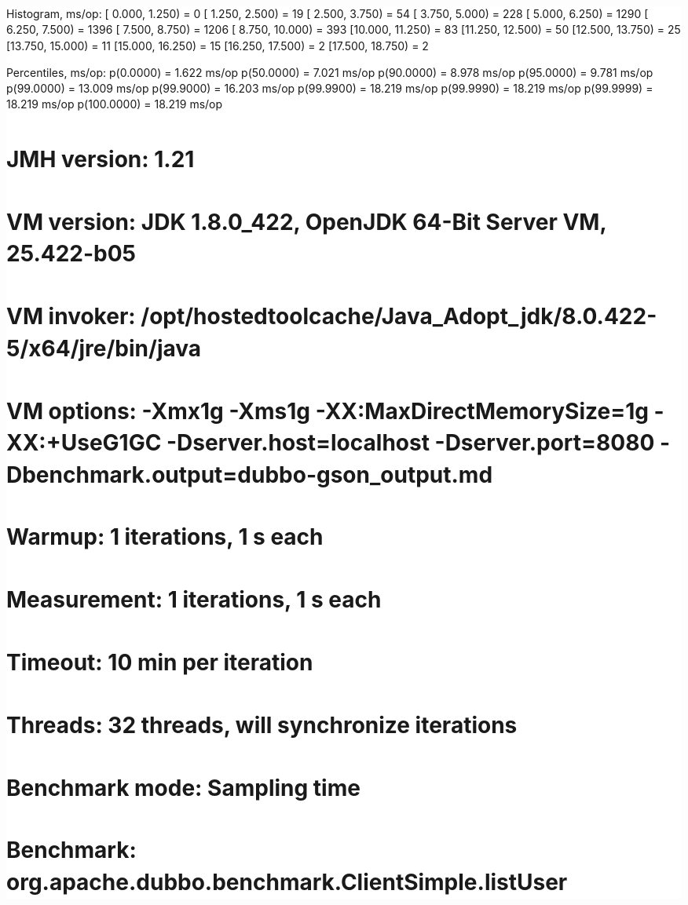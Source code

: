   Histogram, ms/op:
    [ 0.000,  1.250) = 0 
    [ 1.250,  2.500) = 19 
    [ 2.500,  3.750) = 54 
    [ 3.750,  5.000) = 228 
    [ 5.000,  6.250) = 1290 
    [ 6.250,  7.500) = 1396 
    [ 7.500,  8.750) = 1206 
    [ 8.750, 10.000) = 393 
    [10.000, 11.250) = 83 
    [11.250, 12.500) = 50 
    [12.500, 13.750) = 25 
    [13.750, 15.000) = 11 
    [15.000, 16.250) = 15 
    [16.250, 17.500) = 2 
    [17.500, 18.750) = 2 

  Percentiles, ms/op:
      p(0.0000) =      1.622 ms/op
     p(50.0000) =      7.021 ms/op
     p(90.0000) =      8.978 ms/op
     p(95.0000) =      9.781 ms/op
     p(99.0000) =     13.009 ms/op
     p(99.9000) =     16.203 ms/op
     p(99.9900) =     18.219 ms/op
     p(99.9990) =     18.219 ms/op
     p(99.9999) =     18.219 ms/op
    p(100.0000) =     18.219 ms/op


# JMH version: 1.21
# VM version: JDK 1.8.0_422, OpenJDK 64-Bit Server VM, 25.422-b05
# VM invoker: /opt/hostedtoolcache/Java_Adopt_jdk/8.0.422-5/x64/jre/bin/java
# VM options: -Xmx1g -Xms1g -XX:MaxDirectMemorySize=1g -XX:+UseG1GC -Dserver.host=localhost -Dserver.port=8080 -Dbenchmark.output=dubbo-gson_output.md
# Warmup: 1 iterations, 1 s each
# Measurement: 1 iterations, 1 s each
# Timeout: 10 min per iteration
# Threads: 32 threads, will synchronize iterations
# Benchmark mode: Sampling time
# Benchmark: org.apache.dubbo.benchmark.ClientSimple.listUser
